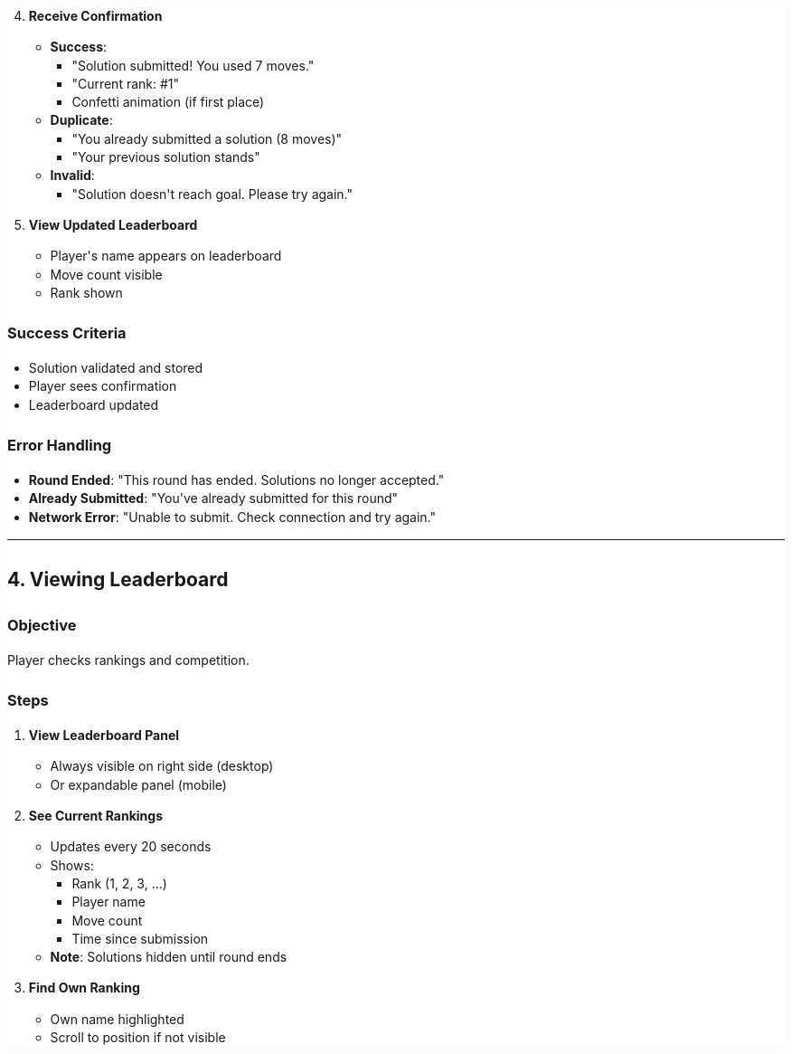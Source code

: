 4. **Receive Confirmation**
   - **Success**: 
     - "Solution submitted! You used 7 moves."
     - "Current rank: #1"
     - Confetti animation (if first place)
   - **Duplicate**: 
     - "You already submitted a solution (8 moves)"
     - "Your previous solution stands"
   - **Invalid**: 
     - "Solution doesn't reach goal. Please try again."

5. **View Updated Leaderboard**
   - Player's name appears on leaderboard
   - Move count visible
   - Rank shown

### Success Criteria
- Solution validated and stored
- Player sees confirmation
- Leaderboard updated

### Error Handling
- **Round Ended**: "This round has ended. Solutions no longer accepted."
- **Already Submitted**: "You've already submitted for this round"
- **Network Error**: "Unable to submit. Check connection and try again."

---

## 4. Viewing Leaderboard

### Objective
Player checks rankings and competition.

### Steps

1. **View Leaderboard Panel**
   - Always visible on right side (desktop)
   - Or expandable panel (mobile)

2. **See Current Rankings**
   - Updates every 20 seconds
   - Shows:
     - Rank (1, 2, 3, ...)
     - Player name
     - Move count
     - Time since submission
   - **Note**: Solutions hidden until round ends

3. **Find Own Ranking**
   - Own name highlighted
   - Scroll to position if not visible
